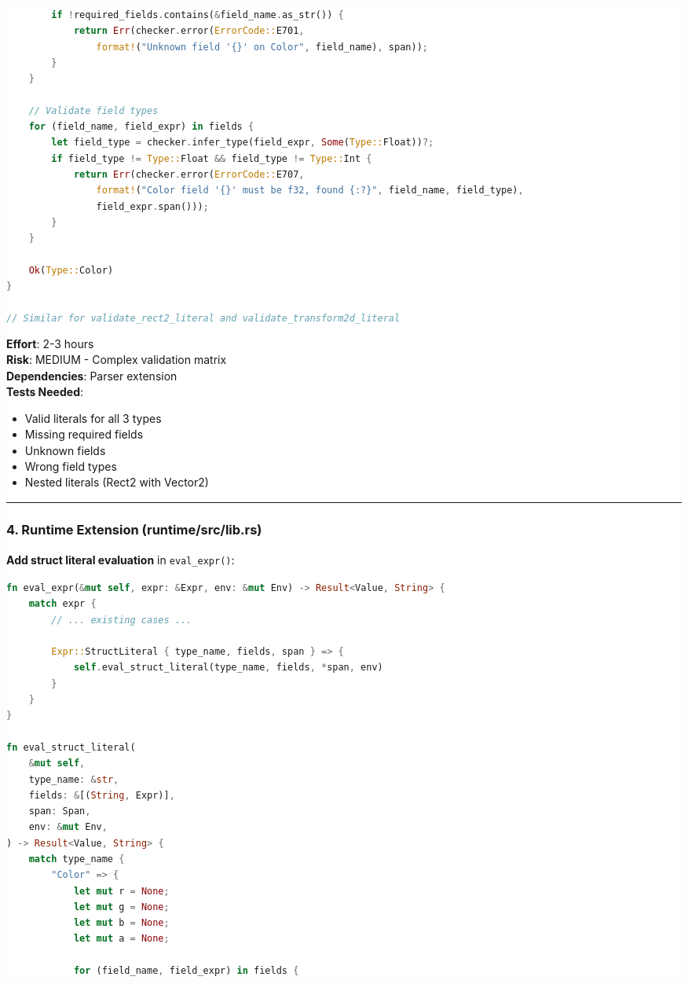 ```rust
        if !required_fields.contains(&field_name.as_str()) {
            return Err(checker.error(ErrorCode::E701,
                format!("Unknown field '{}' on Color", field_name), span));
        }
    }
    
    // Validate field types
    for (field_name, field_expr) in fields {
        let field_type = checker.infer_type(field_expr, Some(Type::Float))?;
        if field_type != Type::Float && field_type != Type::Int {
            return Err(checker.error(ErrorCode::E707,
                format!("Color field '{}' must be f32, found {:?}", field_name, field_type), 
                field_expr.span()));
        }
    }
    
    Ok(Type::Color)
}

// Similar for validate_rect2_literal and validate_transform2d_literal
```

**Effort**: 2-3 hours  
**Risk**: MEDIUM - Complex validation matrix  
**Dependencies**: Parser extension  
**Tests Needed**:

- Valid literals for all 3 types
- Missing required fields
- Unknown fields
- Wrong field types
- Nested literals (Rect2 with Vector2)

---

### 4. Runtime Extension (runtime/src/lib.rs)

**Add struct literal evaluation** in `eval_expr()`:

```rust
fn eval_expr(&mut self, expr: &Expr, env: &mut Env) -> Result<Value, String> {
    match expr {
        // ... existing cases ...
        
        Expr::StructLiteral { type_name, fields, span } => {
            self.eval_struct_literal(type_name, fields, *span, env)
        }
    }
}

fn eval_struct_literal(
    &mut self,
    type_name: &str,
    fields: &[(String, Expr)],
    span: Span,
    env: &mut Env,
) -> Result<Value, String> {
    match type_name {
        "Color" => {
            let mut r = None;
            let mut g = None;
            let mut b = None;
            let mut a = None;
            
            for (field_name, field_expr) in fields {
```